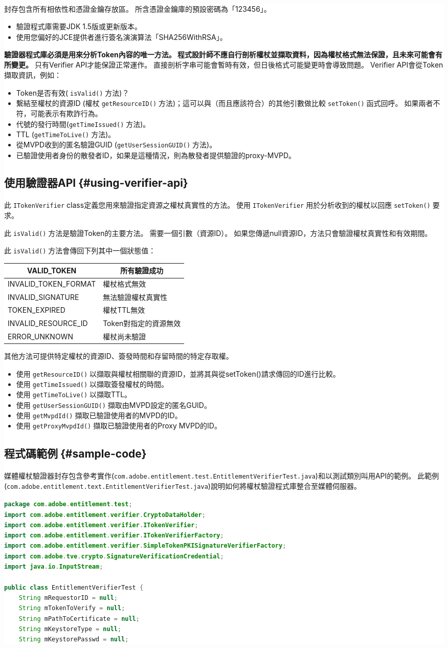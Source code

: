 
封存包含所有相依性和憑證金鑰存放區。 所含憑證金鑰庫的預設密碼為「123456」。

* 驗證程式庫需要JDK 1.5版或更新版本。
* 使用您偏好的JCE提供者進行簽名演演算法「SHA256WithRSA」。


**驗證器程式庫必須是用來分析Token內容的唯一方法。 程式設計師不應自行剖析權杖並擷取資料，因為權杖格式無法保證，且未來可能會有所變更。** 只有Verifier API才能保證正常運作。 直接剖析字串可能會暫時有效，但日後格式可能變更時會導致問題。 Verifier API會從Token擷取資訊，例如：

* Token是否有效( `isValid()` 方法)？
* 繫結至權杖的資源ID (權杖 `getResourceID()` 方法)；這可以與（而且應該符合）的其他引數做比較 `setToken()` 函式回呼。 如果兩者不符，可能表示有欺詐行為。
* 代號的發行時間(`getTimeIssued()` 方法)。
* TTL (`getTimeToLive()` 方法)。
* 從MVPD收到的匿名驗證GUID (`getUserSessionGUID()` 方法)。
* 已驗證使用者身份的散發者ID，如果是這種情況，則為散發者提供驗證的proxy-MVPD。

## 使用驗證器API {#using-verifier-api}

此 `ITokenVerifier` class定義您用來驗證指定資源之權杖真實性的方法。 使用 `ITokenVerifier` 用於分析收到的權杖以回應 `setToken()` 要求。


此 `isValid()` 方法是驗證Token的主要方法。 需要一個引數（資源ID）。 如果您傳遞null資源ID，方法只會驗證權杖真實性和有效期間。


此 `isValid()` 方法會傳回下列其中一個狀態值：



| VALID_TOKEN | 所有驗證成功 |
|--------------------|-----------------------------------------|
| INVALID_TOKEN_FORMAT | 權杖格式無效 |
| INVALID_SIGNATURE | 無法驗證權杖真實性 |
| TOKEN_EXPIRED | 權杖TTL無效 |
| INVALID_RESOURCE_ID | Token對指定的資源無效 |
| ERROR_UNKNOWN | 權杖尚未驗證 |

其他方法可提供特定權杖的資源ID、簽發時間和存留時間的特定存取權。

* 使用 `getResourceID()` 以擷取與權杖相關聯的資源ID，並將其與從setToken()請求傳回的ID進行比較。
* 使用 `getTimeIssued()` 以擷取簽發權杖的時間。
* 使用 `getTimeToLive()` 以擷取TTL。
* 使用 `getUserSessionGUID()` 擷取由MVPD設定的匿名GUID。
* 使用 `getMvpdId()` 擷取已驗證使用者的MVPD的ID。
* 使用 `getProxyMvpdId()` 擷取已驗證使用者的Proxy MVPD的ID。

## 程式碼範例 {#sample-code}

媒體權杖驗證器封存包含參考實作(`com.adobe.entitlement.test.EntitlementVerifierTest.java`)和以測試類別叫用API的範例。 此範例(`com.adobe.entitlement.text.EntitlementVerifierTest.java`)說明如何將權杖驗證程式庫整合至媒體伺服器。


```Java
package com.adobe.entitlement.test; 
import com.adobe.entitlement.verifier.CryptoDataHolder;
import com.adobe.entitlement.verifier.ITokenVerifier;
import com.adobe.entitlement.verifier.ITokenVerifierFactory;
import com.adobe.entitlement.verifier.SimpleTokenPKISignatureVerifierFactory;
import com.adobe.tve.crypto.SignatureVerificationCredential; 
import java.io.InputStream; 

public class EntitlementVerifierTest { 
    String mRequestorID = null;
    String mTokenToVerify = null;
    String mPathToCertificate = null;
    String mKeystoreType = null;
    String mKeystorePasswd = null;
```